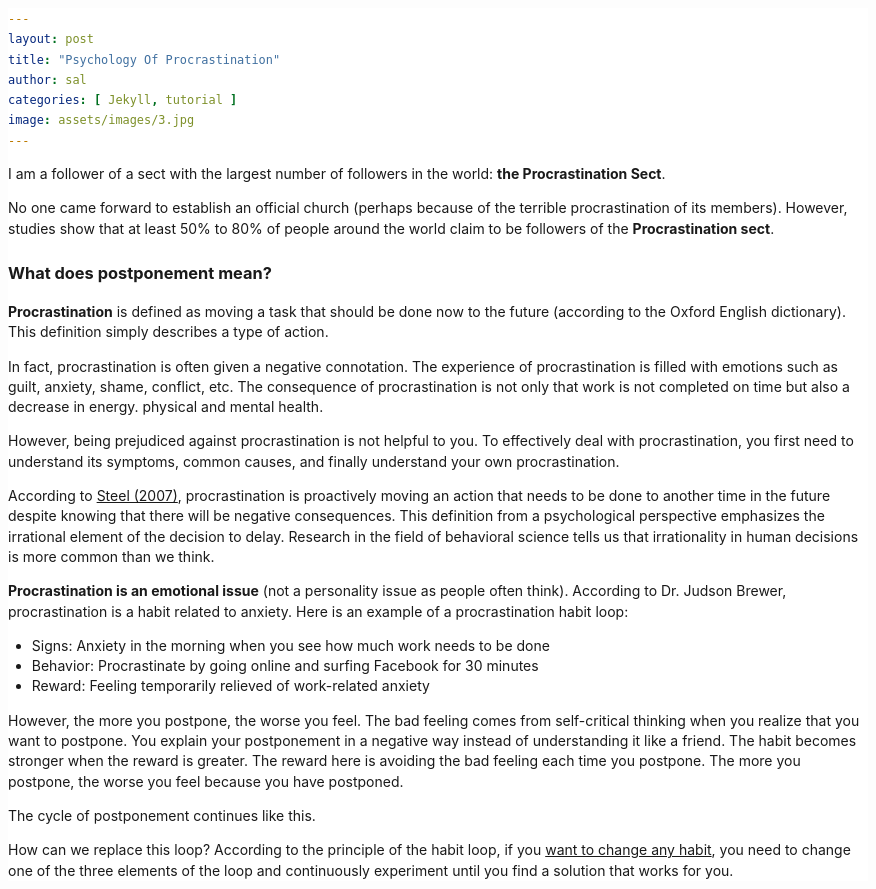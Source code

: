 ```yaml
---
layout: post
title: "Psychology Of Procrastination"
author: sal
categories: [ Jekyll, tutorial ]
image: assets/images/3.jpg
---
```

I am a follower of a sect with the largest number of followers in the world: **the Procrastination Sect**.

No one came forward to establish an official church (perhaps because of the terrible procrastination of its members). However, studies show that at least 50% to 80% of people around the world claim to be followers of the **Procrastination sect**.

### What does postponement mean?

**Procrastination** is defined as moving a task that should be done now to the future (according to the Oxford English dictionary). This definition simply describes a type of action.

In fact, procrastination is often given a negative connotation. The experience of procrastination is filled with emotions such as guilt, anxiety, shame, conflict, etc. The consequence of procrastination is not only that work is not completed on time but also a decrease in energy. physical and mental health.

However, being prejudiced against procrastination is not helpful to you. To effectively deal with procrastination, you first need to understand its symptoms, common causes, and finally understand your own procrastination.

According to [Steel (2007)](https://pubmed.ncbi.nlm.nih.gov/17201571/), procrastination is proactively moving an action that needs to be done to another time in the future despite knowing that there will be negative consequences. This definition from a psychological perspective emphasizes the irrational element of the decision to delay. Research in the field of behavioral science tells us that irrationality in human decisions is more common than we think.

**Procrastination is an emotional issue** (not a personality issue as people often think). According to Dr. Judson Brewer, procrastination is a habit related to anxiety. Here is an example of a procrastination habit loop:

- Signs: Anxiety in the morning when you see how much work needs to be done
- Behavior: Procrastinate by going online and surfing Facebook for 30 minutes
- Reward: Feeling temporarily relieved of work-related anxiety

However, the more you postpone, the worse you feel. The bad feeling comes from self-critical thinking when you realize that you want to postpone. You explain your postponement in a negative way instead of understanding it like a friend. The habit becomes stronger when the reward is greater. The reward here is avoiding the bad feeling each time you postpone. The more you postpone, the worse you feel because you have postponed.

The cycle of postponement continues like this.

How can we replace this loop? According to the principle of the habit loop, if you [want to change any habit](/blog/how-to-change-habits/), you need to change one of the three elements of the loop and continuously experiment until you find a solution that works for you.

